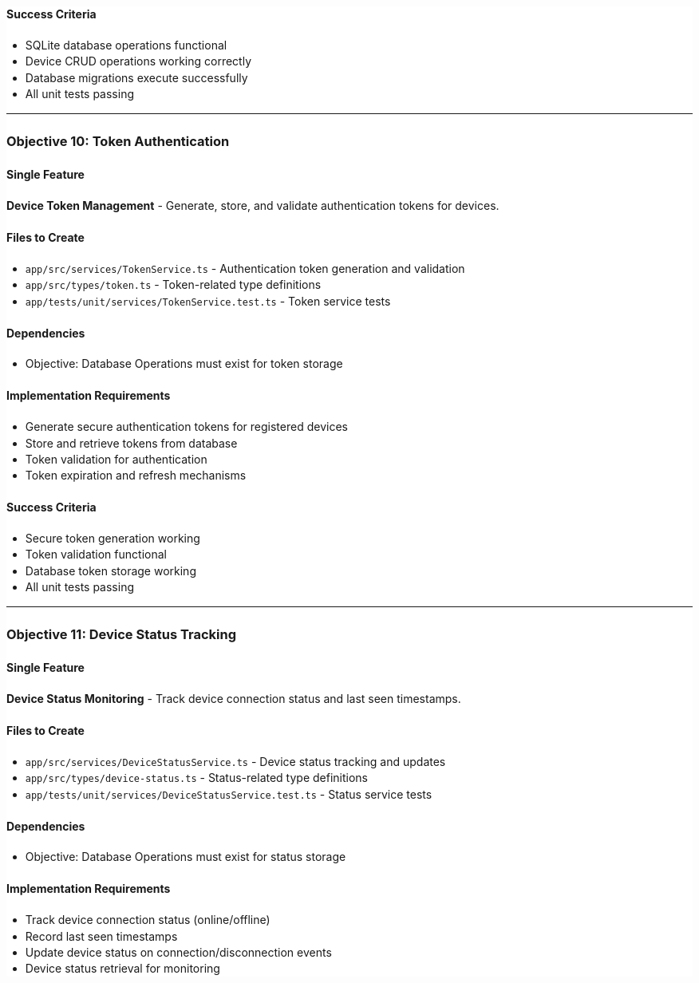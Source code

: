 #### Success Criteria
- SQLite database operations functional
- Device CRUD operations working correctly
- Database migrations execute successfully
- All unit tests passing

---

### Objective 10: Token Authentication

#### Single Feature
**Device Token Management** - Generate, store, and validate authentication tokens for devices.

#### Files to Create
- `app/src/services/TokenService.ts` - Authentication token generation and validation
- `app/src/types/token.ts` - Token-related type definitions
- `app/tests/unit/services/TokenService.test.ts` - Token service tests

#### Dependencies
- Objective: Database Operations must exist for token storage

#### Implementation Requirements
- Generate secure authentication tokens for registered devices
- Store and retrieve tokens from database
- Token validation for authentication
- Token expiration and refresh mechanisms

#### Success Criteria
- Secure token generation working
- Token validation functional
- Database token storage working
- All unit tests passing

---

### Objective 11: Device Status Tracking

#### Single Feature
**Device Status Monitoring** - Track device connection status and last seen timestamps.

#### Files to Create
- `app/src/services/DeviceStatusService.ts` - Device status tracking and updates
- `app/src/types/device-status.ts` - Status-related type definitions
- `app/tests/unit/services/DeviceStatusService.test.ts` - Status service tests

#### Dependencies
- Objective: Database Operations must exist for status storage

#### Implementation Requirements
- Track device connection status (online/offline)
- Record last seen timestamps
- Update device status on connection/disconnection events
- Device status retrieval for monitoring
